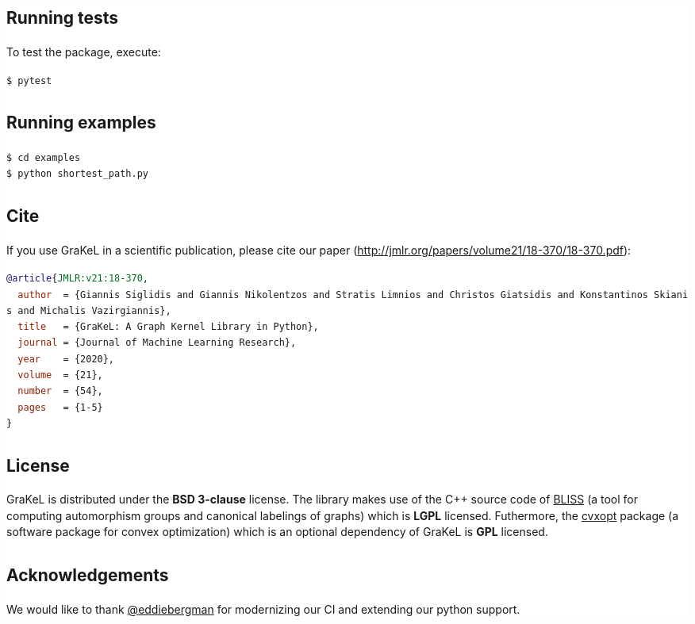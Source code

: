 ## Running tests

To test the package, execute:
```sh
$ pytest
```

## Running examples

```
$ cd examples
$ python shortest_path.py
```

## Cite

If you use GraKeL in a scientific publication, please cite our paper (http://jmlr.org/papers/volume21/18-370/18-370.pdf):

```bibtex
@article{JMLR:v21:18-370,
  author  = {Giannis Siglidis and Giannis Nikolentzos and Stratis Limnios and Christos Giatsidis and Konstantinos Skianis and Michalis Vazirgiannis},
  title   = {GraKeL: A Graph Kernel Library in Python},
  journal = {Journal of Machine Learning Research},
  year    = {2020},
  volume  = {21},
  number  = {54},
  pages   = {1-5}
}
```

## License

GraKeL is distributed under the __BSD 3-clause__ license. The library makes use of the C++ source code of [BLISS](http://www.tcs.hut.fi/Software/bliss) (a tool for computing automorphism groups and canonical labelings of graphs) which is __LGPL__ licensed. Futhermore, the [cvxopt](https://cvxopt.org/) package (a software package for convex optimization) which is an optional dependency of GraKeL is __GPL__ licensed.

## Acknowledgements

We would like to thank [@eddiebergman](https://github.com/eddiebergman) for modernizing our CI and extending our python support.
